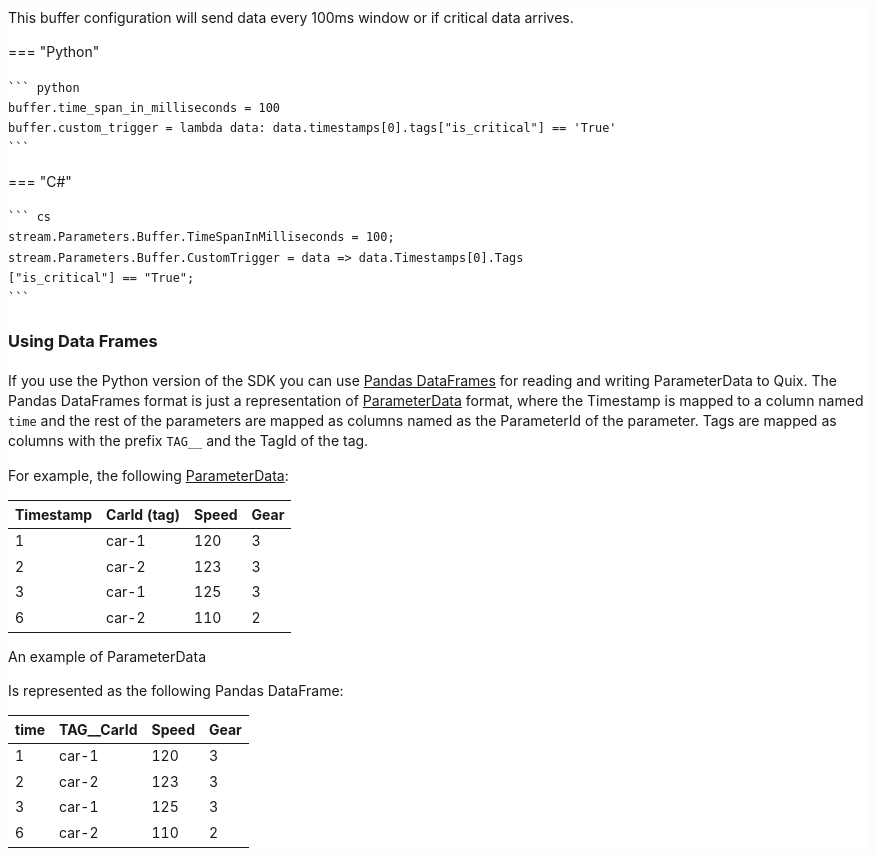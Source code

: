 

This buffer configuration will send data every 100ms window or if
critical data arrives.



=== "Python"
    
    ``` python
    buffer.time_span_in_milliseconds = 100
    buffer.custom_trigger = lambda data: data.timestamps[0].tags["is_critical"] == 'True'
    ```

=== "C\#"
    
    ``` cs
    stream.Parameters.Buffer.TimeSpanInMilliseconds = 100;
    stream.Parameters.Buffer.CustomTrigger = data => data.Timestamps[0].Tags
    ["is_critical"] == "True";
    ```



### Using Data Frames

If you use the Python version of the SDK you can use [Pandas
DataFrames](https://pandas.pydata.org/docs/user_guide/dsintro.html#dataframe)
for reading and writing ParameterData to Quix. The Pandas DataFrames
format is just a representation of
[ParameterData](##_parameter_data_format) format, where the Timestamp is
mapped to a column named `time` and the rest of the parameters are
mapped as columns named as the ParameterId of the parameter. Tags are
mapped as columns with the prefix `TAG__` and the TagId of the tag.

For example, the following [ParameterData](##_parameter_data_format):

| Timestamp | CarId (tag) | Speed | Gear |
| --------- | ----------- | ----- | ---- |
| 1         | car-1       | 120   | 3    |
| 2         | car-2       | 123   | 3    |
| 3         | car-1       | 125   | 3    |
| 6         | car-2       | 110   | 2    |

An example of ParameterData

Is represented as the following Pandas DataFrame:

| time | TAG\_\_CarId | Speed | Gear |
| ---- | ------------ | ----- | ---- |
| 1    | car-1        | 120   | 3    |
| 2    | car-2        | 123   | 3    |
| 3    | car-1        | 125   | 3    |
| 6    | car-2        | 110   | 2    |
